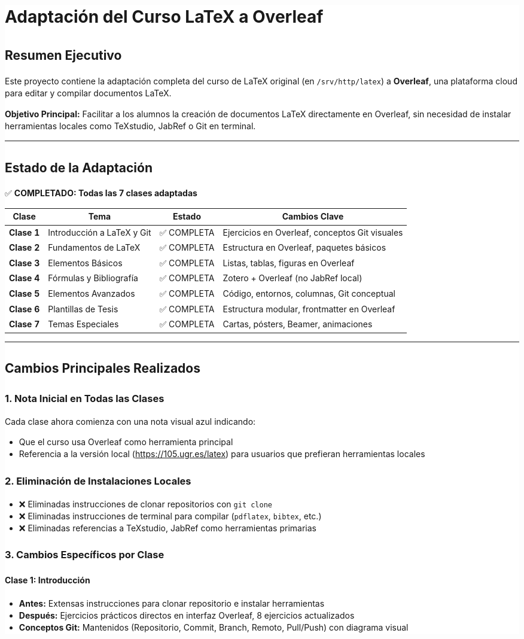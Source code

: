 # Adaptación del Curso LaTeX a Overleaf

## Resumen Ejecutivo

Este proyecto contiene la adaptación completa del curso de LaTeX original (en `/srv/http/latex`) a **Overleaf**, una plataforma cloud para editar y compilar documentos LaTeX. 

**Objetivo Principal:** Facilitar a los alumnos la creación de documentos LaTeX directamente en Overleaf, sin necesidad de instalar herramientas locales como TeXstudio, JabRef o Git en terminal.

---

## Estado de la Adaptación

✅ **COMPLETADO: Todas las 7 clases adaptadas**

| Clase | Tema | Estado | Cambios Clave |
|-------|------|--------|---------------|
| **Clase 1** | Introducción a LaTeX y Git | ✅ COMPLETA | Ejercicios en Overleaf, conceptos Git visuales |
| **Clase 2** | Fundamentos de LaTeX | ✅ COMPLETA | Estructura en Overleaf, paquetes básicos |
| **Clase 3** | Elementos Básicos | ✅ COMPLETA | Listas, tablas, figuras en Overleaf |
| **Clase 4** | Fórmulas y Bibliografía | ✅ COMPLETA | Zotero + Overleaf (no JabRef local) |
| **Clase 5** | Elementos Avanzados | ✅ COMPLETA | Código, entornos, columnas, Git conceptual |
| **Clase 6** | Plantillas de Tesis | ✅ COMPLETA | Estructura modular, frontmatter en Overleaf |
| **Clase 7** | Temas Especiales | ✅ COMPLETA | Cartas, pósters, Beamer, animaciones |

---

## Cambios Principales Realizados

### 1. **Nota Inicial en Todas las Clases**
Cada clase ahora comienza con una nota visual azul indicando:
- Que el curso usa Overleaf como herramienta principal
- Referencia a la versión local (https://105.ugr.es/latex) para usuarios que prefieran herramientas locales

### 2. **Eliminación de Instalaciones Locales**
- ❌ Eliminadas instrucciones de clonar repositorios con `git clone`
- ❌ Eliminadas instrucciones de terminal para compilar (`pdflatex`, `bibtex`, etc.)
- ❌ Eliminadas referencias a TeXstudio, JabRef como herramientas primarias

### 3. **Cambios Específicos por Clase**

#### Clase 1: Introducción
- **Antes:** Extensas instrucciones para clonar repositorio e instalar herramientas
- **Después:** Ejercicios prácticos directos en interfaz Overleaf, 8 ejercicios actualizados
- **Conceptos Git:** Mantenidos (Repositorio, Commit, Branch, Remoto, Pull/Push) con diagrama visual
